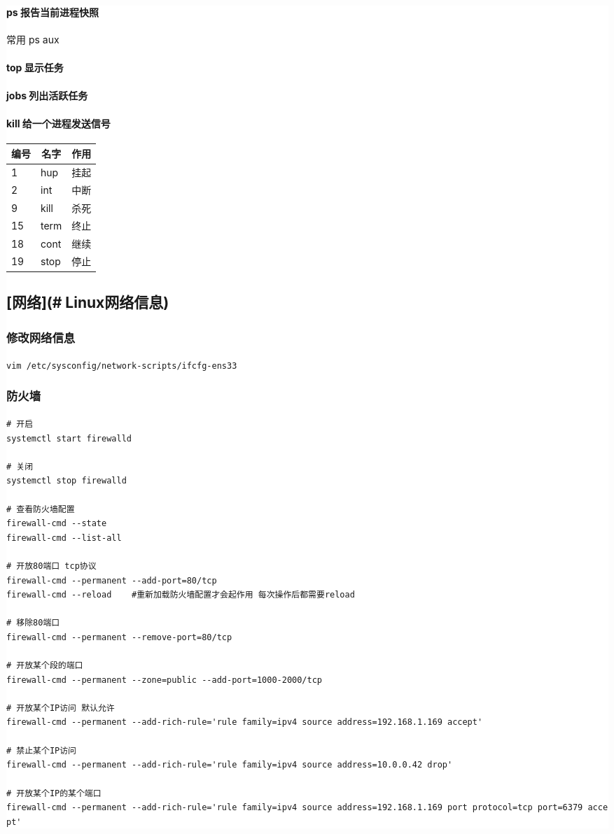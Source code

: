 #### ps 报告当前进程快照

常用 ps aux

#### top 显示任务

#### jobs 列出活跃任务

#### kill 给一个进程发送信号

| 编号 | 名字 | 作用 |
| ---- | ---- | ---- |
| 1    | hup  | 挂起 |
| 2    | int  | 中断 |
| 9    | kill | 杀死 |
| 15   | term | 终止 |
| 18   | cont | 继续 |
| 19   | stop | 停止 |

## [网络](# Linux网络信息)

### 修改网络信息

```shell
vim /etc/sysconfig/network-scripts/ifcfg-ens33
```

### 防火墙

```shell
# 开启
systemctl start firewalld

# 关闭
systemctl stop firewalld

# 查看防火墙配置
firewall-cmd --state
firewall-cmd --list-all

# 开放80端口 tcp协议
firewall-cmd --permanent --add-port=80/tcp
firewall-cmd --reload    #重新加载防火墙配置才会起作用 每次操作后都需要reload

# 移除80端口
firewall-cmd --permanent --remove-port=80/tcp

# 开放某个段的端口
firewall-cmd --permanent --zone=public --add-port=1000-2000/tcp

# 开放某个IP访问 默认允许
firewall-cmd --permanent --add-rich-rule='rule family=ipv4 source address=192.168.1.169 accept'

# 禁止某个IP访问
firewall-cmd --permanent --add-rich-rule='rule family=ipv4 source address=10.0.0.42 drop'

# 开放某个IP的某个端口
firewall-cmd --permanent --add-rich-rule='rule family=ipv4 source address=192.168.1.169 port protocol=tcp port=6379 accept'

```
